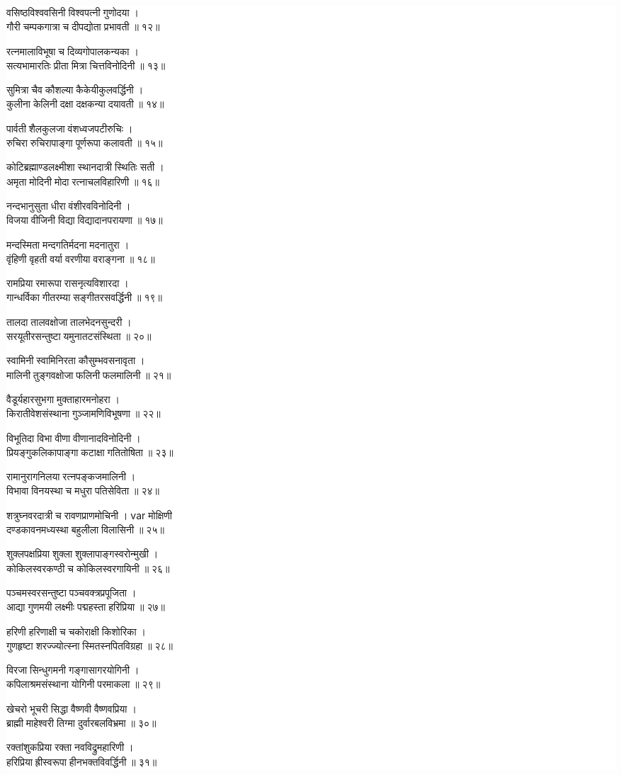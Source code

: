वसिष्ठविश्ववसिनी विश्वपत्नी गुणोदया ।  
गौरी चम्पकगात्रा च दीपद्योता प्रभावती ॥ १२॥  
  
रत्नमालाविभूषा च दिव्यगोपालकन्यका ।  
सत्यभामारतिः प्रीता मित्रा चित्तविनोदिनी ॥ १३॥  
  
सुमित्रा चैव कौशल्या कैकेयीकुलवर्द्धिनी ।  
कुलीना केलिनी दक्षा दक्षकन्या दयावती ॥ १४॥  
  
पार्वती शैलकुलजा वंशध्वजपटीरुचिः ।  
रुचिरा रुचिरापाङ्गा पूर्णरूपा कलावती ॥ १५॥  
  
कोटिब्रह्माण्डलक्ष्मीशा स्थानदात्री स्थितिः सती ।  
अमृता मोदिनी मोदा रत्नाचलविहारिणी ॥ १६॥  
  
नन्दभानुसुता धीरा वंशीरवविनोदिनी ।  
विजया वीजिनी विद्या विद्यादानपरायणा ॥ १७॥  
  
मन्दस्मिता मन्दगतिर्मदना मदनातुरा ।  
वृंहिणी वृहती वर्या वरणीया वराङ्गना ॥ १८॥  
  
रामप्रिया रमारूपा रासनृत्यविशारदा ।  
गान्धर्विका गीतरम्या सङ्गीतरसवर्द्धिनी ॥ १९॥  
  
तालदा तालवक्षोजा तालभेदनसुन्दरी ।  
सरयूतीरसन्तुष्टा यमुनातटसंस्थिता ॥ २०॥  
  
स्वामिनी स्वामिनिरता कौसुम्भवसनावृता ।  
मालिनी तुङ्गवक्षोजा फलिनी फलमालिनी ॥ २१॥  
  
वैडूर्यहारसुभगा मुक्ताहारमनोहरा ।  
किरातीवेशसंस्थाना गुञ्जामणिविभूषणा ॥ २२॥  
  
विभूतिदा विभा वीणा वीणानादविनोदिनी ।  
प्रियङ्गुकलिकापाङ्गा कटाक्षा गतितोषिता ॥ २३॥  
  
रामानुरागनिलया रत्नपङ्कजमालिनी ।  
विभावा विनयस्था च मधुरा पतिसेविता ॥ २४॥  
  
शत्रुघ्नवरदात्री च रावणप्राणमोचिनी ।  var  मोक्षिणी  
दण्डकावनमध्यस्था बहुलीला विलासिनी ॥ २५॥  
  
शुक्लपक्षप्रिया शुक्ला शुक्लापाङ्गस्वरोन्मुखी ।  
कोकिलस्वरकण्ठी च कोकिलस्वरगायिनी ॥ २६॥  
  
पञ्चमस्वरसन्तुष्टा पञ्चवक्त्रप्रपूजिता ।  
आद्या गुणमयी लक्ष्मीः पद्महस्ता हरिप्रिया ॥ २७॥  
  
हरिणी हरिणाक्षी च चकोराक्षी किशोरिका ।  
गुणहृष्टा शरज्ज्योत्स्ना स्मितस्नपितविग्रहा ॥ २८॥  
  
विरजा सिन्धुगमनी गङ्गासागरयोगिनी ।  
कपिलाश्रमसंस्थाना योगिनी परमाकला ॥ २९॥  
  
खेचरो भूचरी सिद्धा वैष्णवी वैष्णवप्रिया ।  
ब्राह्मी माहेश्वरी तिग्मा दुर्वारबलविभ्रमा ॥ ३०॥  
  
रक्तांशुकप्रिया रक्ता नवविद्रुमहारिणी ।  
हरिप्रिया ह्रीस्वरूपा हीनभक्तविवर्द्धिनी ॥ ३१॥  
  